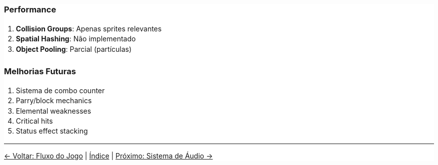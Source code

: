 ### Performance
1. **Collision Groups**: Apenas sprites relevantes
2. **Spatial Hashing**: Não implementado
3. **Object Pooling**: Parcial (partículas)

### Melhorias Futuras
1. Sistema de combo counter
2. Parry/block mechanics
3. Elemental weaknesses
4. Critical hits
5. Status effect stacking

---

[← Voltar: Fluxo do Jogo](../fluxo-jogo.md) | [Índice](../README.md) | [Próximo: Sistema de Áudio →](./audio.md)